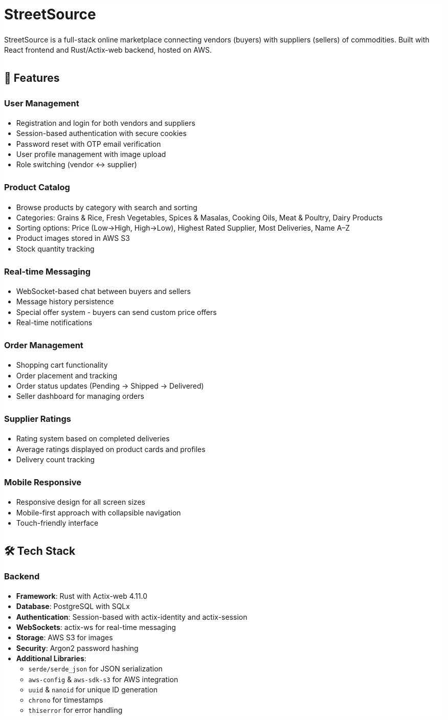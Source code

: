 # StreetSource

StreetSource is a full-stack online marketplace connecting vendors (buyers) with suppliers (sellers) of commodities. Built with React frontend and Rust/Actix-web backend, hosted on AWS.

## 🚀 Features

### User Management
- Registration and login for both vendors and suppliers
- Session-based authentication with secure cookies
- Password reset with OTP email verification
- User profile management with image upload
- Role switching (vendor ↔ supplier)

### Product Catalog
- Browse products by category with search and sorting
- Categories: Grains & Rice, Fresh Vegetables, Spices & Masalas, Cooking Oils, Meat & Poultry, Dairy Products
- Sorting options: Price (Low→High, High→Low), Highest Rated Supplier, Most Deliveries, Name A–Z
- Product images stored in AWS S3
- Stock quantity tracking

### Real-time Messaging
- WebSocket-based chat between buyers and sellers
- Message history persistence
- Special offer system - buyers can send custom price offers
- Real-time notifications

### Order Management
- Shopping cart functionality
- Order placement and tracking
- Order status updates (Pending → Shipped → Delivered)
- Seller dashboard for managing orders

### Supplier Ratings
- Rating system based on completed deliveries
- Average ratings displayed on product cards and profiles
- Delivery count tracking

### Mobile Responsive
- Responsive design for all screen sizes
- Mobile-first approach with collapsible navigation
- Touch-friendly interface

## 🛠 Tech Stack

### Backend
- **Framework**: Rust with Actix-web 4.11.0
- **Database**: PostgreSQL with SQLx
- **Authentication**: Session-based with actix-identity and actix-session
- **WebSockets**: actix-ws for real-time messaging
- **Storage**: AWS S3 for images
- **Security**: Argon2 password hashing
- **Additional Libraries**:
  - `serde/serde_json` for JSON serialization
  - `aws-config` & `aws-sdk-s3` for AWS integration
  - `uuid` & `nanoid` for unique ID generation
  - `chrono` for timestamps
  - `thiserror` for error handling